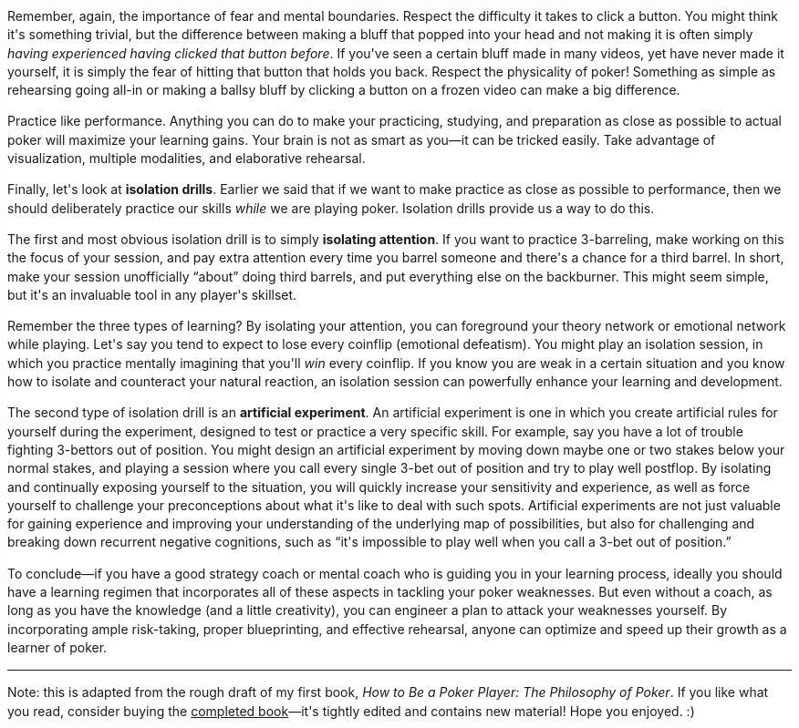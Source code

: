 Remember, again, the importance of fear and mental boundaries. Respect the difficulty it takes to click a button. You might think it's something trivial, but the difference between making a bluff that popped into your head and not making it is often simply *having experienced having clicked that button before*. If you've seen a certain bluff made in many videos, yet have never made it yourself, it is simply the fear of hitting that button that holds you back. Respect the physicality of poker! Something as simple as rehearsing going all-in or making a ballsy bluff by clicking a button on a frozen video can make a big difference.

Practice like performance. Anything you can do to make your practicing, studying, and preparation as close as possible to actual poker will maximize your learning gains. Your brain is not as smart as you&mdash;it can be tricked easily. Take advantage of visualization, multiple modalities, and elaborative rehearsal.

Finally, let's look at **isolation drills**. Earlier we said that if we want to make practice as close as possible to performance, then we should deliberately practice our skills *while* we are playing poker. Isolation drills provide us a way to do this.

The first and most obvious isolation drill is to simply **isolating attention**. If you want to practice 3-barreling, make working on this the focus of your session, and pay extra attention every time you barrel someone and there's a chance for a third barrel. In short, make your session unofficially &ldquo;about&rdquo; doing third barrels, and put everything else on the backburner. This might seem simple, but it's an invaluable tool in any player's skillset.

Remember the three types of learning? By isolating your attention, you can foreground your theory network or emotional network while playing. Let's say you tend to expect to lose every coinflip (emotional defeatism). You might play an isolation session, in which you practice mentally imagining that you'll *win* every coinflip. If you know you are weak in a certain situation and you know how to isolate and counteract your natural reaction, an isolation session can powerfully enhance your learning and development.

The second type of isolation drill is an **artificial experiment**. An artificial experiment is one in which you create artificial rules for yourself during the experiment, designed to test or practice a very specific skill. For example, say you have a lot of trouble fighting 3-bettors out of position. You might design an artificial experiment by moving down maybe one or two stakes below your normal stakes, and playing a session where you call every single 3-bet out of position and try to play well postflop. By isolating and continually exposing yourself to the situation, you will quickly increase your sensitivity and experience, as well as force yourself to challenge your preconceptions about what it's like to deal with such spots. Artificial experiments are not just valuable for gaining experience and improving your understanding of the underlying map of possibilities, but also for challenging and breaking down recurrent negative cognitions, such as &ldquo;it's impossible to play well when you call a 3-bet out of position.&rdquo;

To conclude&mdash;if you have a good strategy coach or mental coach who is guiding you in your learning process, ideally you should have a learning regimen that incorporates all of these aspects in tackling your poker weaknesses. But even without a coach, as long as you have the knowledge (and a little creativity), you can engineer a plan to attack your weaknesses yourself. By incorporating ample risk-taking, proper blueprinting, and effective rehearsal, anyone can optimize and speed up their growth as a learner of poker.

----

<div class="note">Note: this is adapted from the rough draft of my first book, <em>How to Be a Poker Player: The Philosophy of Poker</em>. If you like what you read, consider buying the <a href="http://www.amazon.com/dp/B00HFDJU6A">completed book</a>&mdash;it's tightly edited and contains new material! Hope you enjoyed. :)</div>
